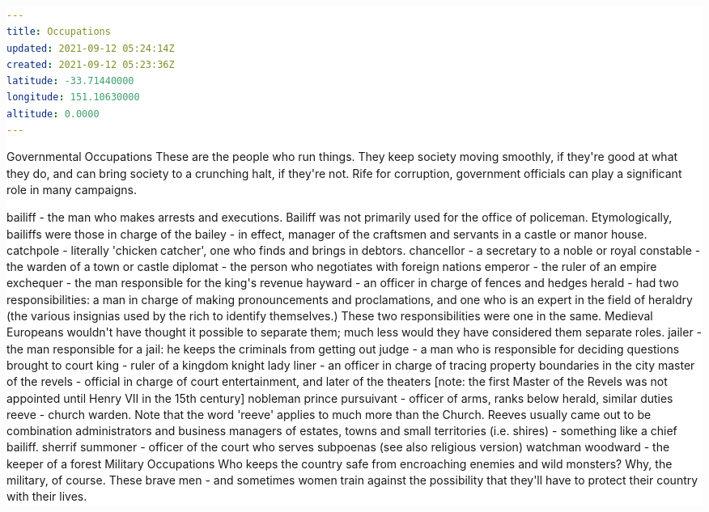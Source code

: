 ```yaml
---
title: Occupations
updated: 2021-09-12 05:24:14Z
created: 2021-09-12 05:23:36Z
latitude: -33.71440000
longitude: 151.10630000
altitude: 0.0000
---
```


Governmental Occupations
These are the people who run things. They keep society moving smoothly, if they're good at what they do, and can bring society to a crunching halt, if they're not. Rife for corruption, government officials can play a significant role in many campaigns.

bailiff - the man who makes arrests and executions. Bailiff was not primarily used for the office of policeman. Etymologically, bailiffs were those in charge of the bailey - in effect, manager of the craftsmen and servants in a castle or manor house.
catchpole - literally 'chicken catcher', one who finds and brings in debtors.
chancellor - a secretary to a noble or royal
constable - the warden of a town or castle
diplomat - the person who negotiates with foreign nations
emperor - the ruler of an empire
exchequer - the man responsible for the king's revenue
hayward - an officer in charge of fences and hedges
herald - had two responsibilities: a man in charge of making pronouncements and proclamations, and one who is an expert in the field of heraldry (the various insignias used by the rich to identify themselves.) These two responsibilities were one in the same. Medieval Europeans wouldn't have thought it possible to separate them; much less would they have considered them separate roles.
jailer - the man responsible for a jail: he keeps the criminals from getting out
judge - a man who is responsible for deciding questions brought to court
king - ruler of a kingdom
knight
lady
liner - an officer in charge of tracing property boundaries in the city
master of the revels - official in charge of court entertainment, and later of the theaters [note: the first Master of the Revels was not appointed until Henry VII in the 15th century]
nobleman
prince
pursuivant - officer of arms, ranks below herald, similar duties
reeve - church warden. Note that the word 'reeve' applies to much more than the Church. Reeves usually came out to be combination administrators and business managers of estates, towns and small territories (i.e. shires) - something like a chief bailiff.
sherrif
summoner - officer of the court who serves subpoenas (see also religious version)
watchman
woodward - the keeper of a forest
Military Occupations
Who keeps the country safe from encroaching enemies and wild monsters? Why, the military, of course. These brave men - and sometimes women train against the possibility that they'll have to protect their country with their lives.
